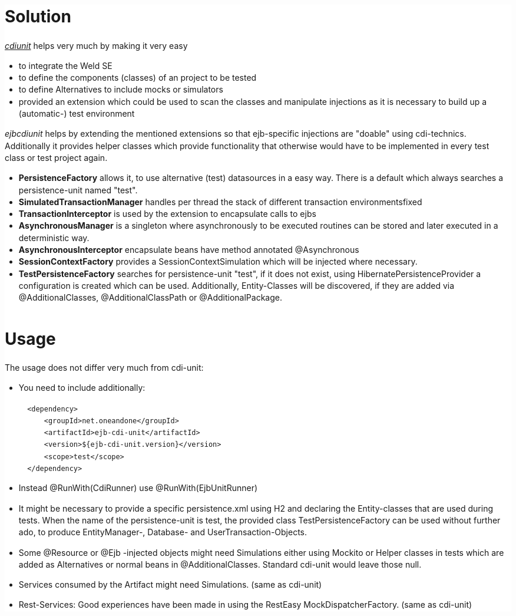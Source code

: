 # Solution

[*cdiunit*](http://jglue.org/cdi-unit/) helps very much by making it very easy

* to integrate the Weld SE
* to define the components (classes) of an project to be tested
* to define Alternatives to include mocks or simulators
* provided an extension which could be used to scan the classes and manipulate injections as it is necessary to build up a (automatic-) test environment

*ejbcdiunit* helps by extending the mentioned extensions so that ejb-specific injections are "doable" using cdi-technics. Additionally it provides helper classes which provide functionality that otherwise would have to be implemented in every test class or test project again.

* **PersistenceFactory** allows it, to use alternative (test) datasources in a easy way. There is a default which always searches a persistence-unit named "test".
* **SimulatedTransactionManager** handles per thread the stack of different transaction environmentsfixed
* **TransactionInterceptor** is used by the extension to encapsulate calls to ejbs
* **AsynchronousManager** is a singleton where asynchronously to be executed routines can be stored and later executed in a deterministic way.
* **AsynchronousInterceptor** encapsulate beans have method annotated @Asynchronous
* **SessionContextFactory** provides a SessionContextSimulation which will be injected where necessary.
* **TestPersistenceFactory** searches for persistence-unit "test", if it does not exist, using HibernatePersistenceProvider a configuration is created which can be used. Additionally, Entity-Classes will be discovered, if they are added via @AdditionalClasses, @AdditionalClassPath or @AdditionalPackage.



# Usage

The usage does not differ very much from cdi-unit:

* You need to include additionally:    

        <dependency>
            <groupId>net.oneandone</groupId>
            <artifactId>ejb-cdi-unit</artifactId>
            <version>${ejb-cdi-unit.version}</version>
            <scope>test</scope>
        </dependency>

* Instead @RunWith(CdiRunner) use @RunWith(EjbUnitRunner)
* It might be necessary to provide a specific persistence.xml using H2 and declaring the Entity-classes that are used during tests. When the name of the persistence-unit is test, the provided class TestPersistenceFactory can be used without further ado, to produce EntityManager-, Database- and UserTransaction-Objects.
* Some @Resource or @Ejb -injected objects might need Simulations either using Mockito or Helper classes in tests which are added as Alternatives or normal beans in @AdditionalClasses. Standard cdi-unit would leave those null.
* Services consumed by the Artifact might need Simulations. (same as cdi-unit)
* Rest-Services: Good experiences have been made in using the RestEasy MockDispatcherFactory.  (same as cdi-unit)
